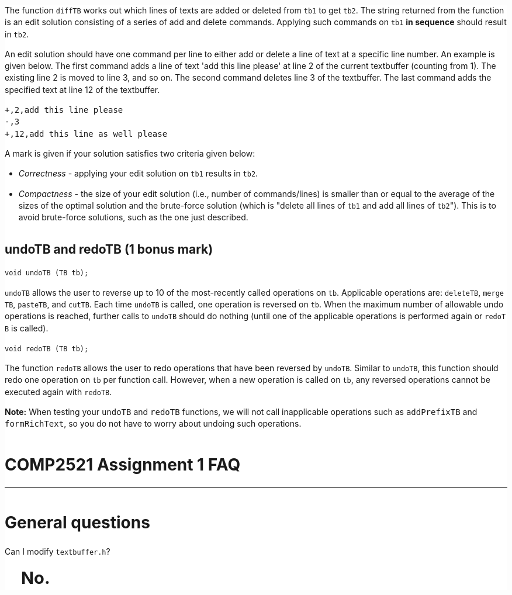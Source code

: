   <p>The function <code>diffTB</code> works out which lines of texts are added or deleted from <code>tb1</code> to get <code>tb2</code>. The string returned from the function is an edit solution consisting of a series of add and delete commands. Applying such commands on <code>tb1</code> <b>in sequence</b> should result in <code>tb2</code>.</p>

  <p>An edit solution should have one command per line to either add or delete a line of text at a specific line number. An example is given below. The first command adds a line of text 'add this line please' at line 2 of the current textbuffer (counting from 1). The existing line 2 is moved to line 3, and so on. The second command deletes line 3 of the textbuffer. The last command adds the specified text at line 12 of the textbuffer.</p>

<pre>
+,2,add this line please
-,3
+,12,add this line as well please
</pre>

  <p>A mark is given if your solution satisfies two criteria given below:</p>
  <ul>
    <li><p><em>Correctness</em> - applying your edit solution on <code>tb1</code> results in <code>tb2</code>.</p></li>
    <li><p><em>Compactness</em> - the size of your edit solution (i.e., number of commands/lines) is smaller than or equal to the average of the sizes of the optimal solution and the brute-force solution (which is "delete all lines of <code>tb1</code> and add all lines of <code>tb2</code>"). This is to avoid brute-force solutions, such as the one just described.</p></li>
  </ul>

  <h1 class="display-3" style="font-size: 1.5rem">undoTB and redoTB (1 bonus mark)</h1>

  <p><code>void undoTB (TB tb);</code></p>
  <p><code>undoTB</code> allows the user to reverse up to 10 of the most-recently called operations on <code>tb</code>. Applicable operations are: <code>deleteTB</code>, <code>mergeTB</code>, <code>pasteTB</code>, and <code>cutTB</code>. Each time <code>undoTB</code> is called, one operation is reversed on <code>tb</code>. When the maximum number of allowable undo operations is reached, further calls to <code>undoTB</code> should do nothing (until one of the applicable operations is performed again or <code>redoTB</code> is called).</p>

  <p><code>void redoTB (TB tb);</code></p>
  <p>The function <code>redoTB</code> allows the user to redo operations that have been reversed by <code>undoTB</code>. Similar to <code>undoTB</code>, this function should redo one operation on <code>tb</code> per function call. However, when a new operation is called on <code>tb</code>, any reversed operations cannot be executed again with <code>redoTB</code>.</p>

  
  <div class="alert alert-info"><b>Note:</b> When testing your <tt>undoTB</tt> and <tt>redoTB</tt> functions, we will not call inapplicable operations such as <tt>addPrefixTB</tt> and <tt>formRichText</tt>, so you do not have to worry about undoing such operations.</div>
  
  

  <h1 class="lead center" style="font-size: 2rem;" id="faq">COMP2521 Assignment 1 FAQ</h1>
  <hr>
  <h1 class="display-3" style="font-size: 2rem">General questions</h1>

  <dl>
    <dt>Can I modify <code>textbuffer.h</code>?</dt>
    <dd style="margin-left: 2rem; margin-top: 1rem;"><p><big><big><big><big><strong>No.</strong></big></big></big></big></p></dd>

